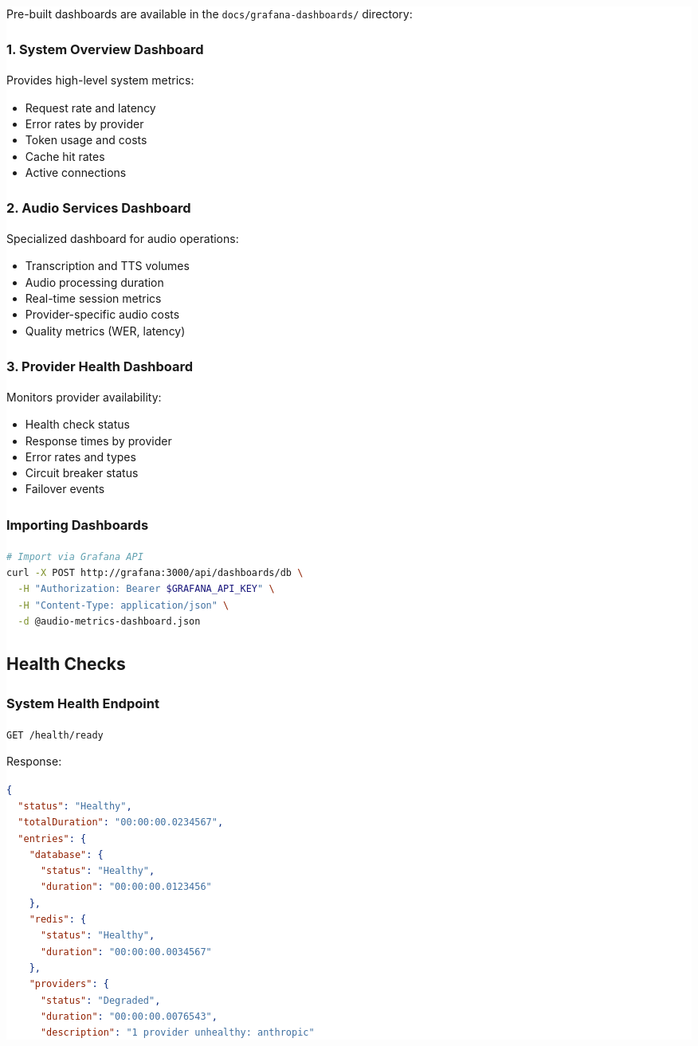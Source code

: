 Pre-built dashboards are available in the `docs/grafana-dashboards/` directory:

### 1. System Overview Dashboard

Provides high-level system metrics:
- Request rate and latency
- Error rates by provider
- Token usage and costs
- Cache hit rates
- Active connections

### 2. Audio Services Dashboard

Specialized dashboard for audio operations:
- Transcription and TTS volumes
- Audio processing duration
- Real-time session metrics
- Provider-specific audio costs
- Quality metrics (WER, latency)

### 3. Provider Health Dashboard

Monitors provider availability:
- Health check status
- Response times by provider
- Error rates and types
- Circuit breaker status
- Failover events

### Importing Dashboards

```bash
# Import via Grafana API
curl -X POST http://grafana:3000/api/dashboards/db \
  -H "Authorization: Bearer $GRAFANA_API_KEY" \
  -H "Content-Type: application/json" \
  -d @audio-metrics-dashboard.json
```

## Health Checks

### System Health Endpoint

```http
GET /health/ready
```

Response:
```json
{
  "status": "Healthy",
  "totalDuration": "00:00:00.0234567",
  "entries": {
    "database": {
      "status": "Healthy",
      "duration": "00:00:00.0123456"
    },
    "redis": {
      "status": "Healthy",
      "duration": "00:00:00.0034567"
    },
    "providers": {
      "status": "Degraded",
      "duration": "00:00:00.0076543",
      "description": "1 provider unhealthy: anthropic"
```
